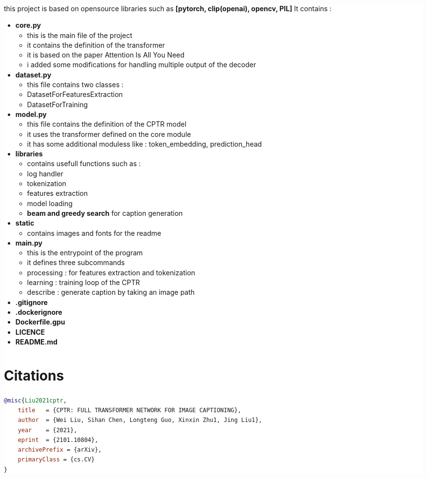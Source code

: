 this project is based on opensource libraries such as **[pytorch, clip(openai), opencv, PIL]** 
It contains :
* **core.py**
    * this is the main file of the project
    * it contains the definition of the transformer
    * it is based on the paper Attention Is All You Need 
    * i added some modifications for handling multiple output of the decoder
* **dataset.py**
    * this file contains two classes :
    * DatasetForFeaturesExtraction 
    * DatasetForTraining 
* **model.py**
    * this file contains the definition of the CPTR model 
    * it uses the transformer defined on the core module 
    * it has some additional moduless like : token_embedding, prediction_head       
* **libraries**
    * contains usefull functions such as : 
    * log handler 
    * tokenization 
    * features extraction 
    * model loading
    * **beam and greedy search** for caption generation   
* **static**
    * contains images and fonts for the readme
* **main.py**
    * this is the entrypoint of the program
    * it defines three subcommands 
    * processing : for features extraction and tokenization 
    * learning   : training loop of the CPTR 
    * describe   : generate caption by taking an image path 
* **.gitignore**
* **.dockerignore**
* **Dockerfile.gpu**
* **LICENCE**
* **README.md** 

# Citations

```bibtex
@misc{Liu2021cptr,
    title   = {CPTR: FULL TRANSFORMER NETWORK FOR IMAGE CAPTIONING}, 
    author  = {Wei Liu, Sihan Chen, Longteng Guo, Xinxin Zhu1, Jing Liu1},
    year    = {2021},
    eprint  = {2101.10804},
    archivePrefix = {arXiv},
    primaryClass = {cs.CV}
}
```
